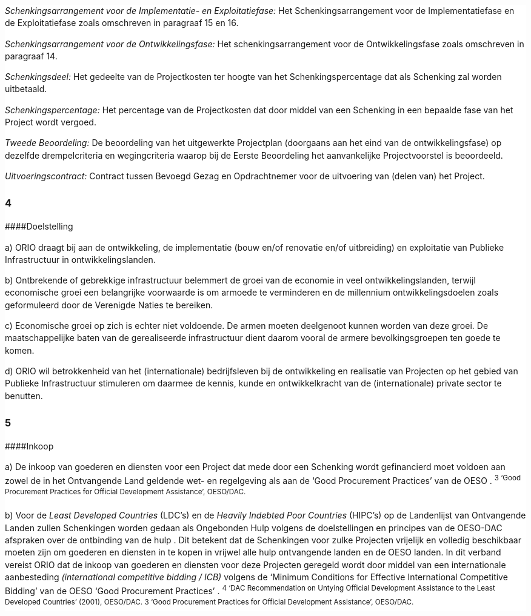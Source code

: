 *Schenkingsarrangement voor de Implementatie- en Exploitatiefase:* Het Schenkingsarrangement voor de Implementatiefase en de Exploitatiefase zoals omschreven in paragraaf 15 en 16.  

*Schenkingsarrangement voor de Ontwikkelingsfase:* Het schenkingsarrangement voor de Ontwikkelingsfase zoals omschreven in paragraaf 14.  

*Schenkingsdeel:* Het gedeelte van de Projectkosten ter hoogte van het Schenkingspercentage dat als Schenking zal worden uitbetaald.  

*Schenkingspercentage:* Het percentage van de Projectkosten dat door middel van een Schenking in een bepaalde fase van het Project wordt vergoed.  

*Tweede Beoordeling:* De beoordeling van het uitgewerkte Projectplan (doorgaans aan het eind van de ontwikkelingsfase) op dezelfde drempelcriteria en wegingcriteria waarop bij de Eerste Beoordeling het aanvankelijke Projectvoorstel is beoordeeld.  

*Uitvoeringscontract:* Contract tussen Bevoegd Gezag en Opdrachtnemer voor de uitvoering van (delen van) het Project.    

### 4  

####Doelstelling

a) ORIO draagt bij aan de ontwikkeling, de implementatie (bouw en/of renovatie en/of uitbreiding) en exploitatie van Publieke Infrastructuur in ontwikkelingslanden.  

b) Ontbrekende of gebrekkige infrastructuur belemmert de groei van de economie in veel ontwikkelingslanden, terwijl economische groei een belangrijke voorwaarde is om armoede te verminderen en de millennium ontwikkelingsdoelen zoals geformuleerd door de Verenigde Naties te bereiken.  

c) Economische groei op zich is echter niet voldoende. De armen moeten deelgenoot kunnen worden van deze groei. De maatschappelijke baten van de gerealiseerde infrastructuur dient daarom vooral de armere bevolkingsgroepen ten goede te komen.  

d) ORIO wil betrokkenheid van het (internationale) bedrijfsleven bij de ontwikkeling en realisatie van Projecten op het gebied van Publieke Infrastructuur stimuleren om daarmee de kennis, kunde en ontwikkelkracht van de (internationale) private sector te benutten.    

### 5  

####Inkoop

a) De inkoop van goederen en diensten voor een Project dat mede door een Schenking wordt gefinancierd moet voldoen aan zowel de in het Ontvangende Land geldende wet- en regelgeving als aan de ‘Good Procurement Practices’ van de OESO . <sup> 3  ‘Good Procurement Practices for Official Development Assistance’, OESO/DAC.  </sup>  

b) Voor de *Least Developed Countries* (LDC’s) en de *Heavily Indebted Poor Countries* (HIPC’s) op de Landenlijst van Ontvangende Landen zullen Schenkingen worden gedaan als Ongebonden Hulp volgens de doelstellingen en principes van de OESO-DAC afspraken over de ontbinding van de hulp . Dit betekent dat de Schenkingen voor zulke Projecten vrijelijk en volledig beschikbaar moeten zijn om goederen en diensten in te kopen in vrijwel alle hulp ontvangende landen en de OESO landen. In dit verband vereist ORIO dat de inkoop van goederen en diensten voor deze Projecten geregeld wordt door middel van een internationale aanbesteding *(international competitive bidding / ICB)* volgens de ‘Minimum Conditions for Effective International Competitive Bidding’ van de OESO ‘Good Procurement Practices’ . <sup> 4  ‘DAC Recommendation on Untying Official Development Assistance to the Least Developed Countries’ (2001), OESO/DAC.  </sup> <sup> 3  ‘Good Procurement Practices for Official Development Assistance’, OESO/DAC.  </sup>  
